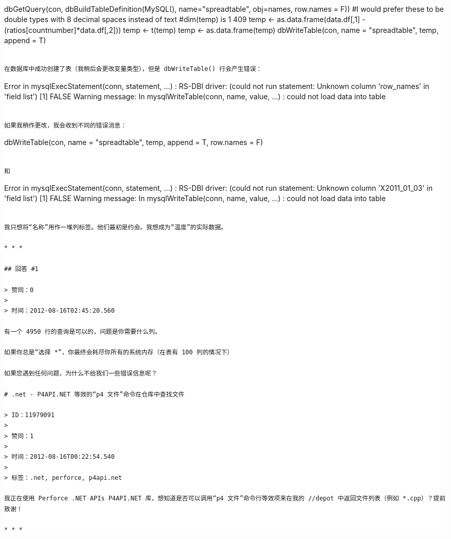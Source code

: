 dbGetQuery(con, dbBuildTableDefinition(MySQL(), name="spreadtable", obj=names, row.names = F))
#I would prefer these to be double types with 8 decimal spaces instead of text
#dim(temp) is 1 409
temp <- as.data.frame(data.df[,1] - (ratios[countnumber]*data.df[,2]))
temp <- t(temp)
temp <- as.data.frame(temp)
dbWriteTable(con, name = "spreadtable", temp, append = T) 
```

在数据库中成功创建了表（我稍后会更改变量类型），但是 dbWriteTable() 行会产生错误：

```
Error in mysqlExecStatement(conn, statement, ...) : 
RS-DBI driver: (could not run statement: Unknown column 'row_names' in 'field list')
[1] FALSE
Warning message:
In mysqlWriteTable(conn, name, value, ...) : could not load data into table 
```

如果我稍作更改，我会收到不同的错误消息：

```
dbWriteTable(con, name = "spreadtable", temp, append = T, row.names = F) 
```

和

```
Error in mysqlExecStatement(conn, statement, ...) : 
RS-DBI driver: (could not run statement: Unknown column 'X2011_01_03' in 'field list')
[1] FALSE
Warning message:
In mysqlWriteTable(conn, name, value, ...) : could not load data into table 
```

我只想将“名称”用作一堆列标签。他们最初是约会。我想成为“温度”的实际数据。

* * *

## 回答 #1

> 赞同：0
> 
> 时间：2012-08-16T02:45:20.560

有一个 4950 行的查询是可以的，问题是你需要什么列。

如果你总是“选择 *”，你最终会耗尽你所有的系统内存（在表有 100 列的情况下）

如果您遇到任何问题，为什么不给我们一些错误信息呢？

# .net - P4API.NET 等效的“p4 文件”命令在仓库中查找文件

> ID：11979091
> 
> 赞同：1
> 
> 时间：2012-08-16T00:22:54.540
> 
> 标签：.net, perforce, p4api.net

我正在使用 Perforce .NET APIs P4API.NET 库，想知道是否可以调用“p4 文件”命令行等效项来在我的 //depot 中返回文件列表（例如 *.cpp）？提前致谢！

* * *

```